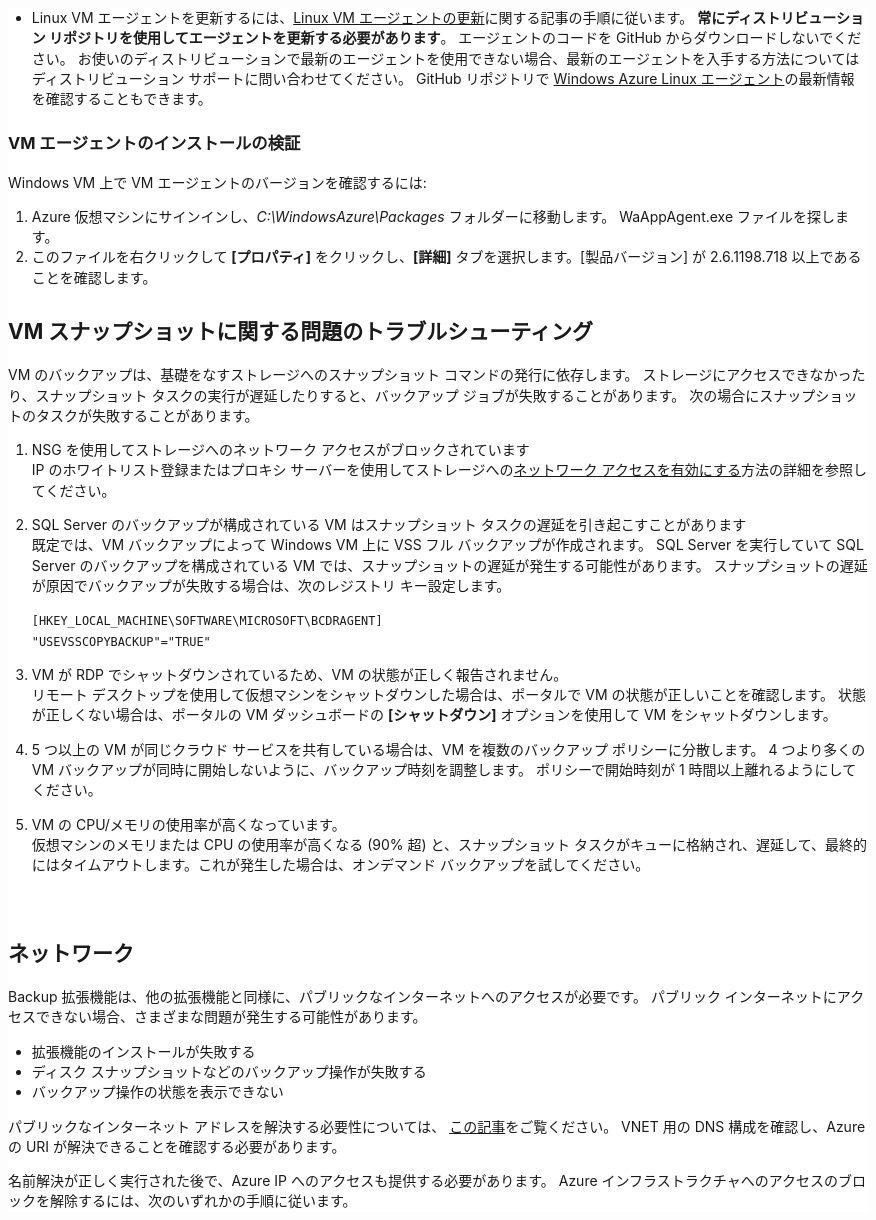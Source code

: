 * Linux VM エージェントを更新するには、[Linux VM エージェントの更新](../virtual-machines/linux/update-agent.md?toc=%2fazure%2fvirtual-machines%2flinux%2ftoc.json)に関する記事の手順に従います。
**常にディストリビューション リポジトリを使用してエージェントを更新する必要があります**。 エージェントのコードを GitHub からダウンロードしないでください。 お使いのディストリビューションで最新のエージェントを使用できない場合、最新のエージェントを入手する方法についてはディストリビューション サポートに問い合わせてください。 GitHub リポジトリで [Windows Azure Linux エージェント](https://github.com/Azure/WALinuxAgent/releases)の最新情報を確認することもできます。

### <a name="validating-vm-agent-installation"></a>VM エージェントのインストールの検証

Windows VM 上で VM エージェントのバージョンを確認するには:

1. Azure 仮想マシンにサインインし、*C:\WindowsAzure\Packages* フォルダーに移動します。 WaAppAgent.exe ファイルを探します。
2. このファイルを右クリックして **[プロパティ]** をクリックし、**[詳細]** タブを選択します。[製品バージョン] が 2.6.1198.718 以上であることを確認します。

## <a name="troubleshoot-vm-snapshot-issues"></a>VM スナップショットに関する問題のトラブルシューティング
VM のバックアップは、基礎をなすストレージへのスナップショット コマンドの発行に依存します。 ストレージにアクセスできなかったり、スナップショット タスクの実行が遅延したりすると、バックアップ ジョブが失敗することがあります。 次の場合にスナップショットのタスクが失敗することがあります。

1. NSG を使用してストレージへのネットワーク アクセスがブロックされています<br>
    IP のホワイトリスト登録またはプロキシ サーバーを使用してストレージへの[ネットワーク アクセスを有効にする](backup-azure-arm-vms-prepare.md#establish-network-connectivity)方法の詳細を参照してください。
2. SQL Server のバックアップが構成されている VM はスナップショット タスクの遅延を引き起こすことがあります  <br>
   既定では、VM バックアップによって Windows VM 上に VSS フル バックアップが作成されます。 SQL Server を実行していて SQL Server のバックアップを構成されている VM では、スナップショットの遅延が発生する可能性があります。 スナップショットの遅延が原因でバックアップが失敗する場合は、次のレジストリ キー設定します。

   ```
   [HKEY_LOCAL_MACHINE\SOFTWARE\MICROSOFT\BCDRAGENT]
   "USEVSSCOPYBACKUP"="TRUE"
   ```

3. VM が RDP でシャットダウンされているため、VM の状態が正しく報告されません。  <br>
   リモート デスクトップを使用して仮想マシンをシャットダウンした場合は、ポータルで VM の状態が正しいことを確認します。 状態が正しくない場合は、ポータルの VM ダッシュボードの **[シャットダウン]** オプションを使用して VM をシャットダウンします。
4. 5 つ以上の VM が同じクラウド サービスを共有している場合は、VM を複数のバックアップ ポリシーに分散します。 4 つより多くの VM バックアップが同時に開始しないように、バックアップ時刻を調整します。 ポリシーで開始時刻が 1 時間以上離れるようにしてください。
5. VM の CPU/メモリの使用率が高くなっています。<br>
   仮想マシンのメモリまたは CPU の使用率が高くなる (90% 超) と、スナップショット タスクがキューに格納され、遅延して、最終的にはタイムアウトします。これが発生した場合は、オンデマンド バックアップを試してください。

<br>

## <a name="networking"></a>ネットワーク
Backup 拡張機能は、他の拡張機能と同様に、パブリックなインターネットへのアクセスが必要です。 パブリック インターネットにアクセスできない場合、さまざまな問題が発生する可能性があります。

* 拡張機能のインストールが失敗する
* ディスク スナップショットなどのバックアップ操作が失敗する
* バックアップ操作の状態を表示できない

パブリックなインターネット アドレスを解決する必要性については、 [この記事](http://blogs.msdn.com/b/mast/archive/2014/06/18/azure-vm-provisioning-stuck-on-quot-installing-extensions-on-virtual-machine-quot.aspx)をご覧ください。 VNET 用の DNS 構成を確認し、Azure の URI が解決できることを確認する必要があります。

名前解決が正しく実行された後で、Azure IP へのアクセスも提供する必要があります。 Azure インフラストラクチャへのアクセスのブロックを解除するには、次のいずれかの手順に従います。
